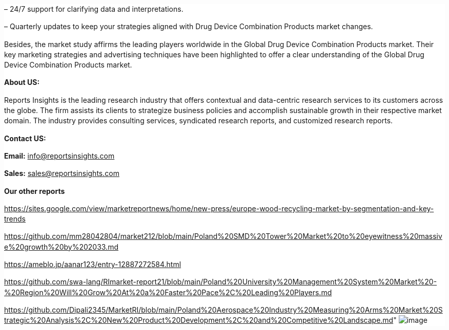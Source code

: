 – 24/7 support for clarifying data and interpretations.

– Quarterly updates to keep your strategies aligned with Drug Device Combination Products market changes.

Besides, the market study affirms the leading players worldwide in the Global Drug Device Combination Products market. Their key marketing strategies and advertising techniques have been highlighted to offer a clear understanding of the Global Drug Device Combination Products market.

<strong><strong>About US</strong>:</strong>

Reports Insights is the leading research industry that offers contextual and data-centric research services to its customers across the globe. The firm assists its clients to strategize business policies and accomplish sustainable growth in their respective market domain. The industry provides consulting services, syndicated research reports, and customized research reports.

<strong>Contact US:</strong>

<p class=><b>Email:</b> <a href=mailto:info@reportsinsights.com>info@reportsinsights.com</a></p>
<p class=><b>Sales:</b> <a href=mailto:sales@reportsinsights.com>sales@reportsinsights.com</a></p>

<strong>Our other reports</strong>

<a href=https://sites.google.com/view/marketreportnews/home/new-press/europe-wood-recycling-market-by-segmentation-and-key-trends>https://sites.google.com/view/marketreportnews/home/new-press/europe-wood-recycling-market-by-segmentation-and-key-trends</a>

<a href=https://github.com/mm28042804/market212/blob/main/Poland%20SMD%20Tower%20Market%20to%20eyewitness%20massive%20growth%20by%202033.md>https://github.com/mm28042804/market212/blob/main/Poland%20SMD%20Tower%20Market%20to%20eyewitness%20massive%20growth%20by%202033.md</a>

<a href=https://ameblo.jp/aanar123/entry-12887272584.html>https://ameblo.jp/aanar123/entry-12887272584.html</a>

<a href=https://github.com/swa-lang/RImarket-report21/blob/main/Poland%20University%20Management%20System%20Market%20-%20Region%20Will%20Grow%20At%20a%20Faster%20Pace%2C%20Leading%20Players.md>https://github.com/swa-lang/RImarket-report21/blob/main/Poland%20University%20Management%20System%20Market%20-%20Region%20Will%20Grow%20At%20a%20Faster%20Pace%2C%20Leading%20Players.md</a>

<a href=https://github.com/Dipali2345/MarketRI/blob/main/Poland%20Aerospace%20Industry%20Measuring%20Arms%20Market%20Strategic%20Analysis%2C%20New%20Product%20Development%2C%20and%20Competitive%20Landscape.md>https://github.com/Dipali2345/MarketRI/blob/main/Poland%20Aerospace%20Industry%20Measuring%20Arms%20Market%20Strategic%20Analysis%2C%20New%20Product%20Development%2C%20and%20Competitive%20Landscape.md</a>"
![image](https://github.com/user-attachments/assets/a9f958ac-6fc3-431b-8122-ec487c23605f)
